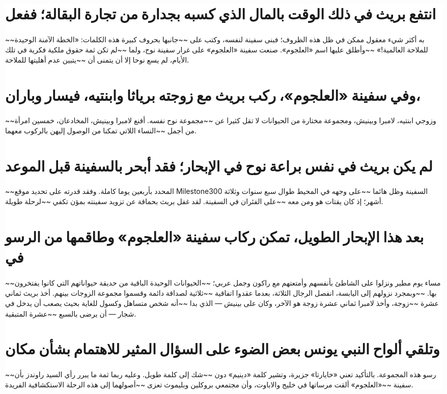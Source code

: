 # انتفع بريث في ذلك الوقت بالمال الذي كسبه بجدارة من تجارة البقالة؛ ففعل
~~به أكثر شيء معقول ممكن في ظل هذه الظروف؛ فبنى سفينة لنفسه، وكتب على
~~جانبها بحروف كبيرة هذه الكلمات: «الخطة الآمنة الوحيدة للملاحة العالمية!»
~~وأطلق عليها اسم «العلجوم». صنعت سفينة «العلجوم» على غرار سفينة نوح، ولما
~~لم تكن ثمة حقوق ملكية فكرية في تلك الأيام، لم يسع نوحا إلا أن يتمنى أن
~~يتبين عدم أهليتها للملاحة.

# وفي سفينة «العلجوم»، ركب بريث مع زوجته برياثا وابنتيه، فيسار وباران،
~~وزوجي ابنتيه، لامبرا وبينيش، ومجموعة مختارة من الحيوانات لا تقل كثيرا عن
~~مجموعة نوح نفسه. أقنع لامبرا وبينيش، المخادعان، خمسين امرأة من أجمل
~~النساء اللاتي تمكنا من الوصول إليهن بالركوب معهما.

# لم يكن بريث في نفس براعة نوح في الإبحار؛ فقد أبحر بالسفينة قبل الموعد
~~المحدد بأربعين يوما كاملة. وفقد قدرته على تحديد موقع  Milestone300  السفينة وظل هائما
~~على وجهه في المحيط طوال سبع سنوات وثلاثة أشهر؛ إذ كان يقتات هو ومن معه
~~على الفئران في السفينة. لقد غفل بريث بحماقة عن تزويد سفينته بمؤن تكفي
~~لرحلة طويلة.

# بعد هذا الإبحار الطويل، تمكن ركاب سفينة «العلجوم» وطاقمها من الرسو في
~~مساء يوم مطير ونزلوا على الشاطئ بأنفسهم وأمتعتهم مع راكون وجمل عربي؛
~~الحيوانات الوحيدة الباقية من حديقة حيواناتهم التي كانوا يفتخرون بها.
~~وبمجرد نزولهم إلى اليابسة، انفصل الرجال الثلاثة، بعدما عقدوا اتفاقية
~~ثلاثية لصداقة دائمة وقسموا مجموعة الزوجات بينهم. أخذ بريث ثماني عشرة
~~زوجة، وأخذ لامبرا ثماني عشرة زوجة هو الآخر، وكان على بينيش — الذي بدا
~~أنه شخص متساهل وكسول للغاية بحيث يصعب أن يدخل في شجار — أن يرضى بالسبع
~~عشرة المتبقية.

# وتلقي ألواح النبي يونس بعض الضوء على السؤال المثير للاهتمام بشأن مكان
~~رسو هذه المجموعة. بالتأكيد تعني «خايارتا» جزيرة، وتشير كلمة «دينيم» دون
~~شك إلى كلمة طويل. وعليه ربما ثمة ما يبرر رأي السيد راوندز بأن سفينة
~~«العلجوم» ألقت مرساتها في خليج والاباوت، وأن مجتمعي بروكلين وبليموث تعزى
~~أصولهما إلى هذه الرحلة الاستكشافية الفريدة.

